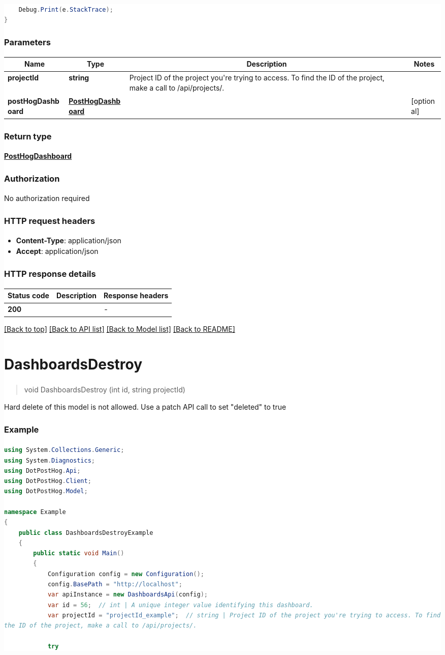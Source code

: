 ```csharp
    Debug.Print(e.StackTrace);
}
```

### Parameters

| Name | Type | Description | Notes |
|------|------|-------------|-------|
| **projectId** | **string** | Project ID of the project you&#39;re trying to access. To find the ID of the project, make a call to /api/projects/. |  |
| **postHogDashboard** | [**PostHogDashboard**](PostHogDashboard.md) |  | [optional]  |

### Return type

[**PostHogDashboard**](PostHogDashboard.md)

### Authorization

No authorization required

### HTTP request headers

 - **Content-Type**: application/json
 - **Accept**: application/json


### HTTP response details
| Status code | Description | Response headers |
|-------------|-------------|------------------|
| **200** |  |  -  |

[[Back to top]](#) [[Back to API list]](../README.md#documentation-for-api-endpoints) [[Back to Model list]](../README.md#documentation-for-models) [[Back to README]](../README.md)

<a id="dashboardsdestroy"></a>
# **DashboardsDestroy**
> void DashboardsDestroy (int id, string projectId)



Hard delete of this model is not allowed. Use a patch API call to set \"deleted\" to true

### Example
```csharp
using System.Collections.Generic;
using System.Diagnostics;
using DotPostHog.Api;
using DotPostHog.Client;
using DotPostHog.Model;

namespace Example
{
    public class DashboardsDestroyExample
    {
        public static void Main()
        {
            Configuration config = new Configuration();
            config.BasePath = "http://localhost";
            var apiInstance = new DashboardsApi(config);
            var id = 56;  // int | A unique integer value identifying this dashboard.
            var projectId = "projectId_example";  // string | Project ID of the project you're trying to access. To find the ID of the project, make a call to /api/projects/.

            try
```